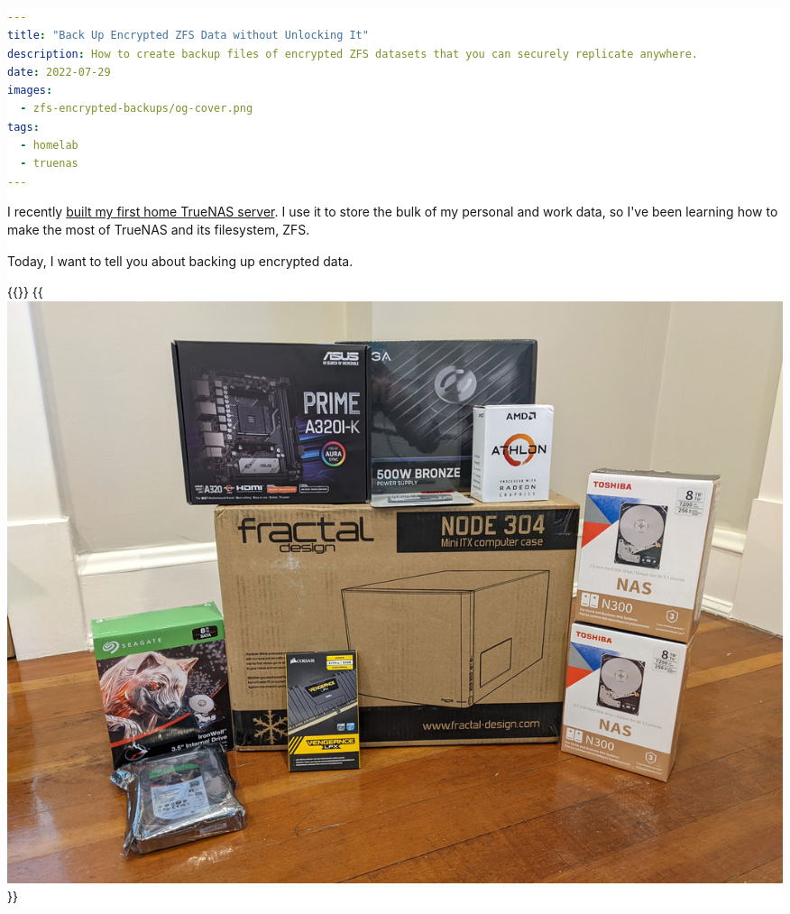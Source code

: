 ```yaml
---
title: "Back Up Encrypted ZFS Data without Unlocking It"
description: How to create backup files of encrypted ZFS datasets that you can securely replicate anywhere.
date: 2022-07-29
images:
  - zfs-encrypted-backups/og-cover.png
tags:
  - homelab
  - truenas
---
```





I recently [built my first home TrueNAS server](/budget-nas/). I use it to store the bulk of my personal and work data, so I've been learning how to make the most of TrueNAS and its filesystem, ZFS.

Today, I want to tell you about backing up encrypted data.

{{<gallery caption="My [homelab TrueNAS server](/budget-nas/)">}}
{{<img src="all-parts.jpg" alt="Photo of NAS server parts in retail packaging" max-width="450px" has-border="false">}}